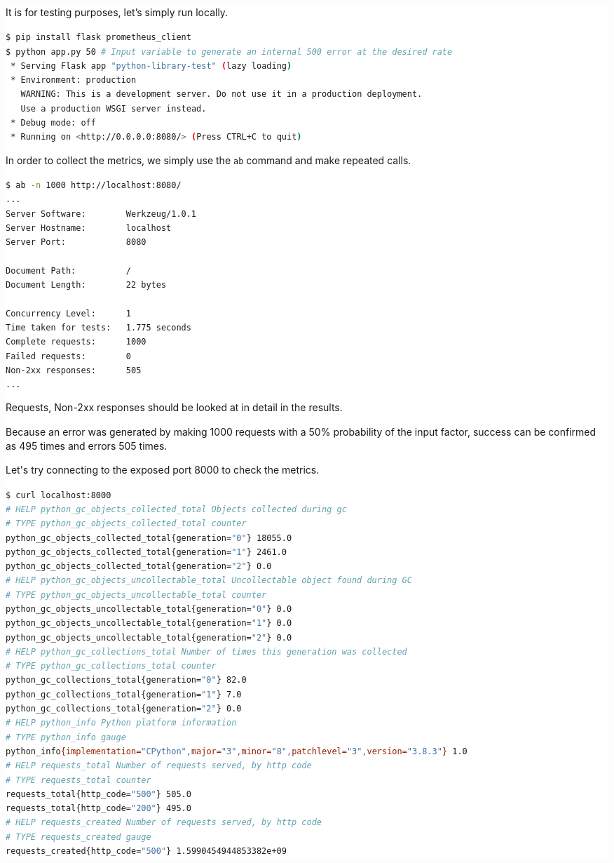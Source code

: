 It is for testing purposes, let’s simply run locally.

```sh
$ pip install flask prometheus_client
$ python app.py 50 # Input variable to generate an internal 500 error at the desired rate
 * Serving Flask app "python-library-test" (lazy loading)
 * Environment: production
   WARNING: This is a development server. Do not use it in a production deployment.
   Use a production WSGI server instead.
 * Debug mode: off
 * Running on <http://0.0.0.0:8080/> (Press CTRL+C to quit)
```

In order to collect the metrics, we simply use the `ab` command and make repeated calls.

```sh
$ ab -n 1000 http://localhost:8080/
...
Server Software:        Werkzeug/1.0.1
Server Hostname:        localhost
Server Port:            8080

Document Path:          /
Document Length:        22 bytes

Concurrency Level:      1
Time taken for tests:   1.775 seconds
Complete requests:      1000
Failed requests:        0
Non-2xx responses:      505
...
```

Requests, Non-2xx responses should be looked at in detail in the results.

Because an error was generated by making 1000 requests with a 50% probability of the input factor, success can be confirmed as 495 times and errors 505 times.

Let's try connecting to the exposed port 8000 to check the metrics.


```sh
$ curl localhost:8000
# HELP python_gc_objects_collected_total Objects collected during gc
# TYPE python_gc_objects_collected_total counter
python_gc_objects_collected_total{generation="0"} 18055.0
python_gc_objects_collected_total{generation="1"} 2461.0
python_gc_objects_collected_total{generation="2"} 0.0
# HELP python_gc_objects_uncollectable_total Uncollectable object found during GC
# TYPE python_gc_objects_uncollectable_total counter
python_gc_objects_uncollectable_total{generation="0"} 0.0
python_gc_objects_uncollectable_total{generation="1"} 0.0
python_gc_objects_uncollectable_total{generation="2"} 0.0
# HELP python_gc_collections_total Number of times this generation was collected
# TYPE python_gc_collections_total counter
python_gc_collections_total{generation="0"} 82.0
python_gc_collections_total{generation="1"} 7.0
python_gc_collections_total{generation="2"} 0.0
# HELP python_info Python platform information
# TYPE python_info gauge
python_info{implementation="CPython",major="3",minor="8",patchlevel="3",version="3.8.3"} 1.0
# HELP requests_total Number of requests served, by http code
# TYPE requests_total counter
requests_total{http_code="500"} 505.0
requests_total{http_code="200"} 495.0
# HELP requests_created Number of requests served, by http code
# TYPE requests_created gauge
requests_created{http_code="500"} 1.5990454944853382e+09
```